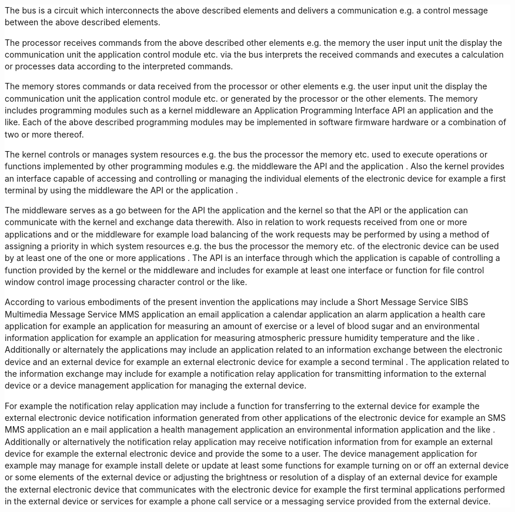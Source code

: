 The bus is a circuit which interconnects the above described elements and delivers a communication e.g. a control message between the above described elements.

The processor receives commands from the above described other elements e.g. the memory the user input unit the display the communication unit the application control module etc. via the bus interprets the received commands and executes a calculation or processes data according to the interpreted commands.

The memory stores commands or data received from the processor or other elements e.g. the user input unit the display the communication unit the application control module etc. or generated by the processor or the other elements. The memory includes programming modules such as a kernel middleware an Application Programming Interface API an application and the like. Each of the above described programming modules may be implemented in software firmware hardware or a combination of two or more thereof.

The kernel controls or manages system resources e.g. the bus the processor the memory etc. used to execute operations or functions implemented by other programming modules e.g. the middleware the API and the application . Also the kernel provides an interface capable of accessing and controlling or managing the individual elements of the electronic device for example a first terminal by using the middleware the API or the application .

The middleware serves as a go between for the API the application and the kernel so that the API or the application can communicate with the kernel and exchange data therewith. Also in relation to work requests received from one or more applications and or the middleware for example load balancing of the work requests may be performed by using a method of assigning a priority in which system resources e.g. the bus the processor the memory etc. of the electronic device can be used by at least one of the one or more applications . The API is an interface through which the application is capable of controlling a function provided by the kernel or the middleware and includes for example at least one interface or function for file control window control image processing character control or the like.

According to various embodiments of the present invention the applications may include a Short Message Service SIBS Multimedia Message Service MMS application an email application a calendar application an alarm application a health care application for example an application for measuring an amount of exercise or a level of blood sugar and an environmental information application for example an application for measuring atmospheric pressure humidity temperature and the like . Additionally or alternately the applications may include an application related to an information exchange between the electronic device and an external device for example an external electronic device for example a second terminal . The application related to the information exchange may include for example a notification relay application for transmitting information to the external device or a device management application for managing the external device.

For example the notification relay application may include a function for transferring to the external device for example the external electronic device notification information generated from other applications of the electronic device for example an SMS MMS application an e mail application a health management application an environmental information application and the like . Additionally or alternatively the notification relay application may receive notification information from for example an external device for example the external electronic device and provide the some to a user. The device management application for example may manage for example install delete or update at least some functions for example turning on or off an external device or some elements of the external device or adjusting the brightness or resolution of a display of an external device for example the external electronic device that communicates with the electronic device for example the first terminal applications performed in the external device or services for example a phone call service or a messaging service provided from the external device.
